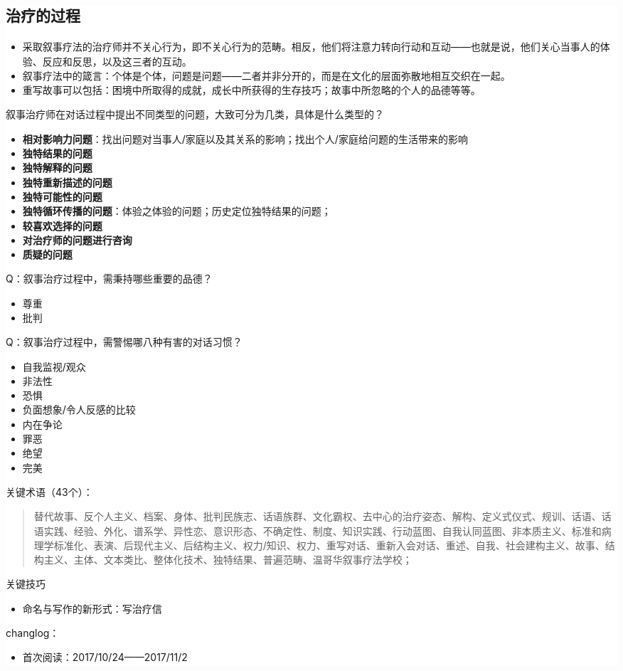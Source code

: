 ## 治疗的过程 ##

- 采取叙事疗法的治疗师并不关心行为，即不关心行为的范畴。相反，他们将注意力转向行动和互动——也就是说，他们关心当事人的体验、反应和反思，以及这三者的互动。
- 叙事疗法中的箴言：个体是个体，问题是问题——二者并非分开的，而是在文化的层面弥散地相互交织在一起。
- 重写故事可以包括：困境中所取得的成就，成长中所获得的生存技巧；故事中所忽略的个人的品德等等。

叙事治疗师在对话过程中提出不同类型的问题，大致可分为几类，具体是什么类型的？

- **相对影响力问题**：找出问题对当事人/家庭以及其关系的影响；找出个人/家庭给问题的生活带来的影响
- **独特结果的问题**
- **独特解释的问题**
- **独特重新描述的问题**
- **独特可能性的问题**
- **独特循环传播的问题**：体验之体验的问题；历史定位独特结果的问题；
- **较喜欢选择的问题**
- **对治疗师的问题进行咨询**
- **质疑的问题**

Q：叙事治疗过程中，需秉持哪些重要的品德？

- 尊重
- 批判

Q：叙事治疗过程中，需警惕哪八种有害的对话习惯？

- 自我监视/观众
- 非法性
- 恐惧
- 负面想象/令人反感的比较
- 内在争论
- 罪恶
- 绝望
- 完美

关键术语（43个）：

> 替代故事、反个人主义、档案、身体、批判民族志、话语族群、文化霸权、去中心的治疗姿态、解构、定义式仪式、规训、话语、话语实践、经验、外化、谱系学、异性恋、意识形态、不确定性、制度、知识实践、行动蓝图、自我认同蓝图、非本质主义、标准和病理学标准化、表演、后现代主义、后结构主义、权力/知识、权力、重写对话、重新入会对话、重述、自我、社会建构主义、故事、结构主义、主体、文本类比、整体化技术、独特结果、普遍范畴、温哥华叙事疗法学校；

关键技巧

- 命名与写作的新形式：写治疗信

changlog：
- 首次阅读：2017/10/24——2017/11/2